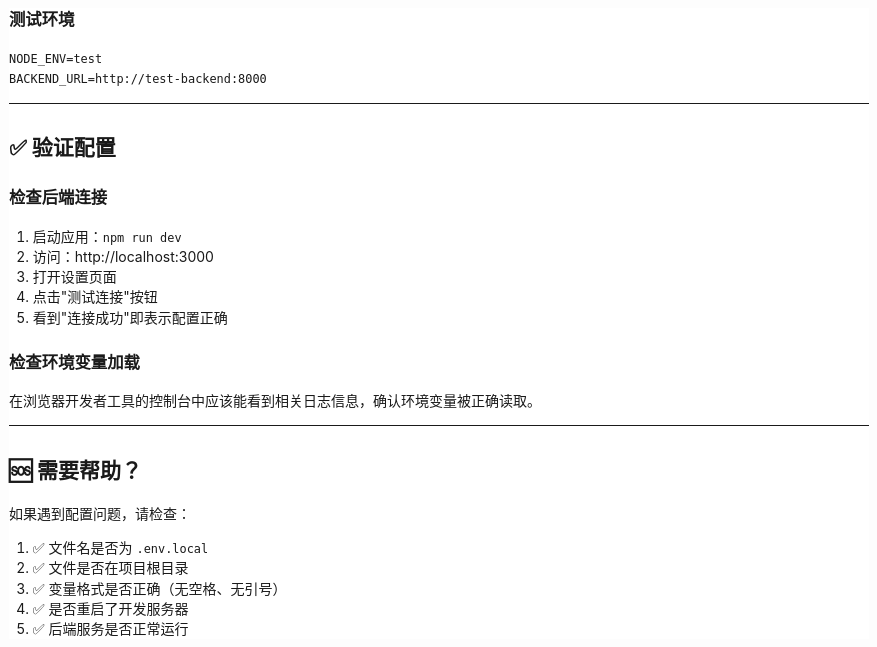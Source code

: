 ### 测试环境
```env
NODE_ENV=test
BACKEND_URL=http://test-backend:8000
```

---

## ✅ 验证配置

### 检查后端连接
1. 启动应用：`npm run dev`
2. 访问：http://localhost:3000
3. 打开设置页面
4. 点击"测试连接"按钮
5. 看到"连接成功"即表示配置正确

### 检查环境变量加载
在浏览器开发者工具的控制台中应该能看到相关日志信息，确认环境变量被正确读取。

---

## 🆘 需要帮助？

如果遇到配置问题，请检查：
1. ✅ 文件名是否为 `.env.local`
2. ✅ 文件是否在项目根目录
3. ✅ 变量格式是否正确（无空格、无引号）
4. ✅ 是否重启了开发服务器
5. ✅ 后端服务是否正常运行 